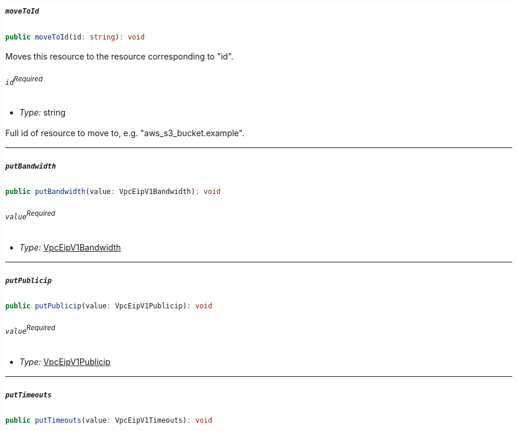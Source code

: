 
##### `moveToId` <a name="moveToId" id="@cdktf/provider-opentelekomcloud.vpcEipV1.VpcEipV1.moveToId"></a>

```typescript
public moveToId(id: string): void
```

Moves this resource to the resource corresponding to "id".

###### `id`<sup>Required</sup> <a name="id" id="@cdktf/provider-opentelekomcloud.vpcEipV1.VpcEipV1.moveToId.parameter.id"></a>

- *Type:* string

Full id of resource to move to, e.g. "aws_s3_bucket.example".

---

##### `putBandwidth` <a name="putBandwidth" id="@cdktf/provider-opentelekomcloud.vpcEipV1.VpcEipV1.putBandwidth"></a>

```typescript
public putBandwidth(value: VpcEipV1Bandwidth): void
```

###### `value`<sup>Required</sup> <a name="value" id="@cdktf/provider-opentelekomcloud.vpcEipV1.VpcEipV1.putBandwidth.parameter.value"></a>

- *Type:* <a href="#@cdktf/provider-opentelekomcloud.vpcEipV1.VpcEipV1Bandwidth">VpcEipV1Bandwidth</a>

---

##### `putPublicip` <a name="putPublicip" id="@cdktf/provider-opentelekomcloud.vpcEipV1.VpcEipV1.putPublicip"></a>

```typescript
public putPublicip(value: VpcEipV1Publicip): void
```

###### `value`<sup>Required</sup> <a name="value" id="@cdktf/provider-opentelekomcloud.vpcEipV1.VpcEipV1.putPublicip.parameter.value"></a>

- *Type:* <a href="#@cdktf/provider-opentelekomcloud.vpcEipV1.VpcEipV1Publicip">VpcEipV1Publicip</a>

---

##### `putTimeouts` <a name="putTimeouts" id="@cdktf/provider-opentelekomcloud.vpcEipV1.VpcEipV1.putTimeouts"></a>

```typescript
public putTimeouts(value: VpcEipV1Timeouts): void
```
